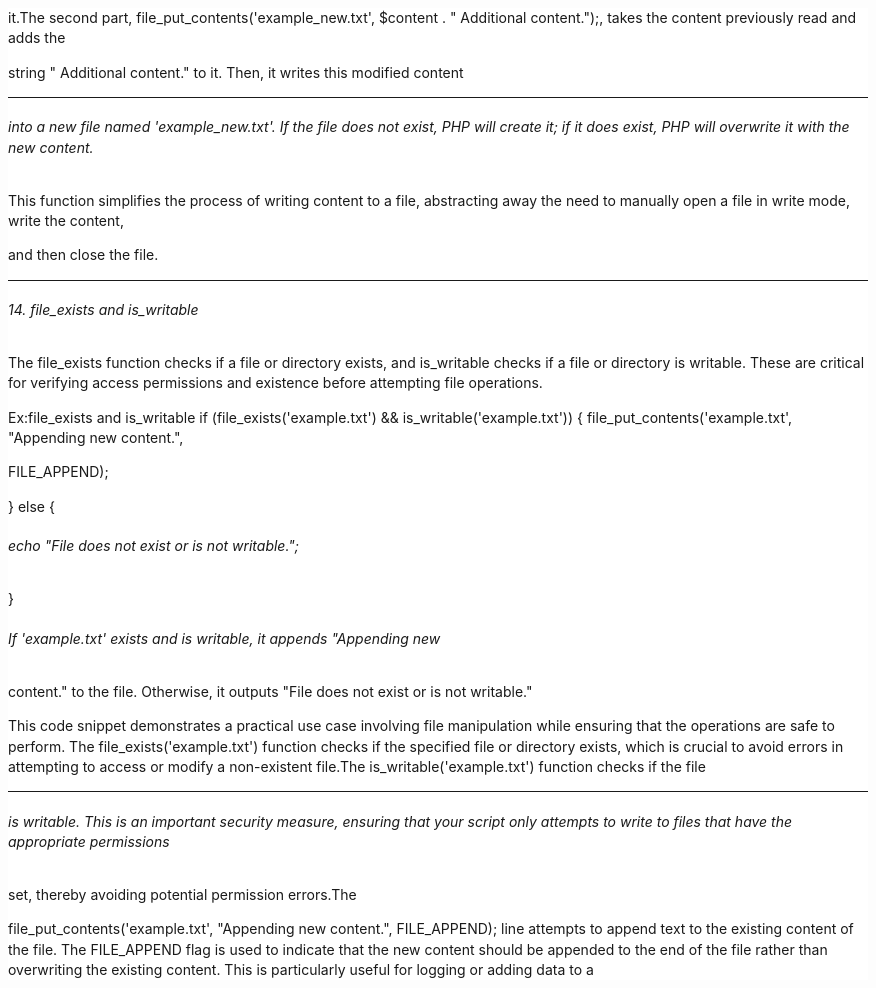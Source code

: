 it.The second part, file_put_contents('example_new.txt', $content . " Additional content.");, takes the content previously read and adds the

string " Additional content." to it. Then, it writes this modified content


-----

###### into a new file named 'example_new.txt'. If the file does not exist, PHP will create it; if it does exist, PHP will overwrite it with the new content.
This function simplifies the process of writing content to a file, abstracting
away the need to manually open a file in write mode, write the content,

and then close the file.


-----

###### 14. file_exists and is_writable

The file_exists function checks if a file or directory exists, and is_writable
checks if a file or directory is writable. These are critical for verifying access permissions and existence before attempting file operations.

Ex:file_exists and is_writable
if (file_exists('example.txt') && is_writable('example.txt')) { file_put_contents('example.txt', "Appending new content.",

FILE_APPEND);

} else {

###### echo "File does not exist or is not writable.";

}

###### If 'example.txt' exists and is writable, it appends "Appending new
content." to the file. Otherwise, it outputs "File does not exist or is not writable."

This code snippet demonstrates a practical use case involving file
manipulation while ensuring that the operations are safe to perform. The
file_exists('example.txt') function checks if the specified file or directory
exists, which is crucial to avoid errors in attempting to access or modify a
non-existent file.The is_writable('example.txt') function checks if the file


-----

###### is writable. This is an important security measure, ensuring that your script only attempts to write to files that have the appropriate permissions
set, thereby avoiding potential permission errors.The

file_put_contents('example.txt', "Appending new content.",
FILE_APPEND); line attempts to append text to the existing content of the file. The FILE_APPEND flag is used to indicate that the new content
should be appended to the end of the file rather than overwriting the
existing content. This is particularly useful for logging or adding data to a
